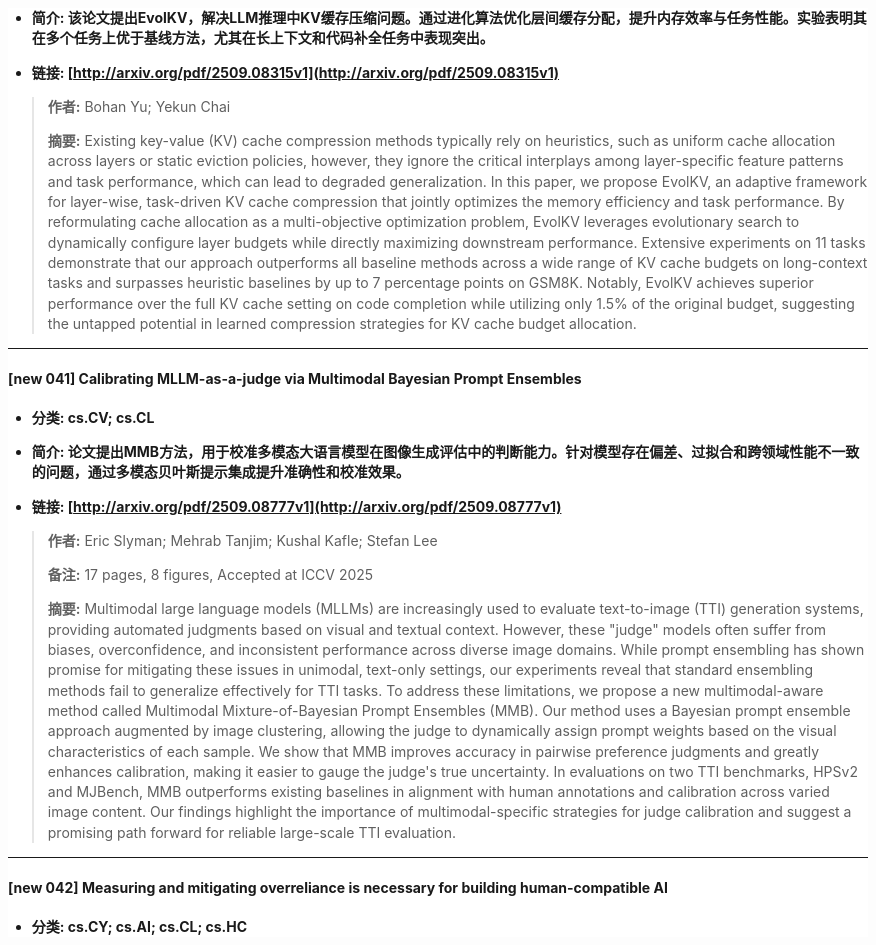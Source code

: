 - **简介: 该论文提出EvolKV，解决LLM推理中KV缓存压缩问题。通过进化算法优化层间缓存分配，提升内存效率与任务性能。实验表明其在多个任务上优于基线方法，尤其在长上下文和代码补全任务中表现突出。**

- **链接: [http://arxiv.org/pdf/2509.08315v1](http://arxiv.org/pdf/2509.08315v1)**

> **作者:** Bohan Yu; Yekun Chai
>
> **摘要:** Existing key-value (KV) cache compression methods typically rely on heuristics, such as uniform cache allocation across layers or static eviction policies, however, they ignore the critical interplays among layer-specific feature patterns and task performance, which can lead to degraded generalization. In this paper, we propose EvolKV, an adaptive framework for layer-wise, task-driven KV cache compression that jointly optimizes the memory efficiency and task performance. By reformulating cache allocation as a multi-objective optimization problem, EvolKV leverages evolutionary search to dynamically configure layer budgets while directly maximizing downstream performance. Extensive experiments on 11 tasks demonstrate that our approach outperforms all baseline methods across a wide range of KV cache budgets on long-context tasks and surpasses heuristic baselines by up to 7 percentage points on GSM8K. Notably, EvolKV achieves superior performance over the full KV cache setting on code completion while utilizing only 1.5% of the original budget, suggesting the untapped potential in learned compression strategies for KV cache budget allocation.
>
---
#### [new 041] Calibrating MLLM-as-a-judge via Multimodal Bayesian Prompt Ensembles
- **分类: cs.CV; cs.CL**

- **简介: 论文提出MMB方法，用于校准多模态大语言模型在图像生成评估中的判断能力。针对模型存在偏差、过拟合和跨领域性能不一致的问题，通过多模态贝叶斯提示集成提升准确性和校准效果。**

- **链接: [http://arxiv.org/pdf/2509.08777v1](http://arxiv.org/pdf/2509.08777v1)**

> **作者:** Eric Slyman; Mehrab Tanjim; Kushal Kafle; Stefan Lee
>
> **备注:** 17 pages, 8 figures, Accepted at ICCV 2025
>
> **摘要:** Multimodal large language models (MLLMs) are increasingly used to evaluate text-to-image (TTI) generation systems, providing automated judgments based on visual and textual context. However, these "judge" models often suffer from biases, overconfidence, and inconsistent performance across diverse image domains. While prompt ensembling has shown promise for mitigating these issues in unimodal, text-only settings, our experiments reveal that standard ensembling methods fail to generalize effectively for TTI tasks. To address these limitations, we propose a new multimodal-aware method called Multimodal Mixture-of-Bayesian Prompt Ensembles (MMB). Our method uses a Bayesian prompt ensemble approach augmented by image clustering, allowing the judge to dynamically assign prompt weights based on the visual characteristics of each sample. We show that MMB improves accuracy in pairwise preference judgments and greatly enhances calibration, making it easier to gauge the judge's true uncertainty. In evaluations on two TTI benchmarks, HPSv2 and MJBench, MMB outperforms existing baselines in alignment with human annotations and calibration across varied image content. Our findings highlight the importance of multimodal-specific strategies for judge calibration and suggest a promising path forward for reliable large-scale TTI evaluation.
>
---
#### [new 042] Measuring and mitigating overreliance is necessary for building human-compatible AI
- **分类: cs.CY; cs.AI; cs.CL; cs.HC**
